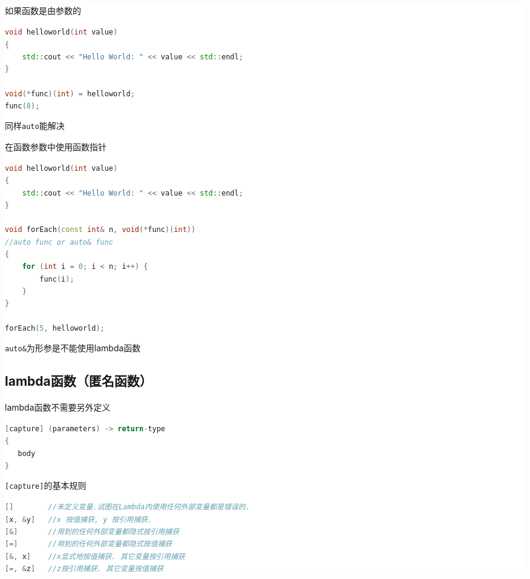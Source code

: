  如果函数是由参数的

```cpp
void helloworld(int value)
{
    std::cout << "Hello World: " << value << std::endl;
}

void(*func)(int) = helloworld;
func(8);
```

同样`auto`能解决

在函数参数中使用函数指针

```cpp
void helloworld(int value)
{
    std::cout << "Hello World: " << value << std::endl;
}

void forEach(const int& n, void(*func)(int))
//auto func or auto& func
{
    for (int i = 0; i < n; i++) {
        func(i);
    }
}

forEach(5, helloworld);
```

`auto&`为形参是不能使用lambda函数

## lambda函数（匿名函数）

lambda函数不需要另外定义

```cpp
[capture] (parameters) -> return-type
{
   body
}
```

`[capture]`的基本规则

```cpp
[]        //未定义变量.试图在Lambda内使用任何外部变量都是错误的.
[x, &y]   //x 按值捕获, y 按引用捕获.
[&]       //用到的任何外部变量都隐式按引用捕获
[=]       //用到的任何外部变量都隐式按值捕获
[&, x]    //x显式地按值捕获. 其它变量按引用捕获
[=, &z]   //z按引用捕获. 其它变量按值捕获
```
